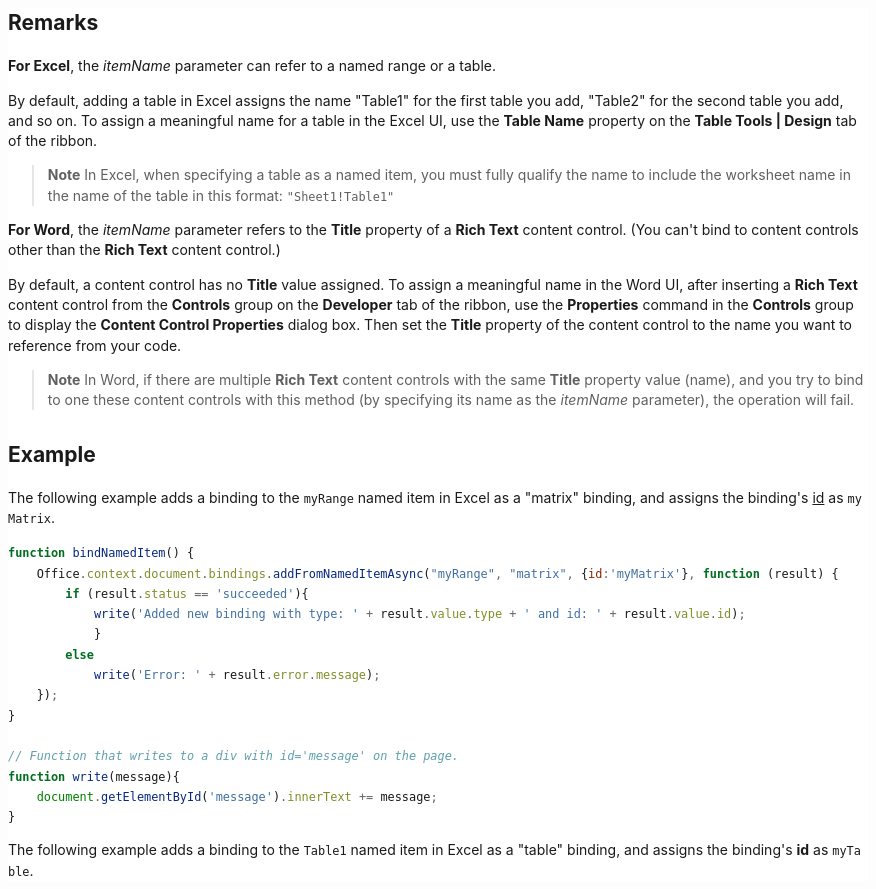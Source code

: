 ## Remarks

 **For Excel**, the  _itemName_ parameter can refer to a named range or a table.

By default, adding a table in Excel assigns the name "Table1" for the first table you add, "Table2" for the second table you add, and so on. To assign a meaningful name for a table in the Excel UI, use the  **Table Name** property on the **Table Tools | Design** tab of the ribbon.


 >**Note**  In Excel, when specifying a table as a named item, you must fully qualify the name to include the worksheet name in the name of the table in this format:  `"Sheet1!Table1"`

 **For Word**, the  _itemName_ parameter refers to the **Title** property of a **Rich Text** content control. (You can't bind to content controls other than the **Rich Text** content control.)

By default, a content control has no  **Title** value assigned. To assign a meaningful name in the Word UI, after inserting a **Rich Text** content control from the **Controls** group on the **Developer** tab of the ribbon, use the **Properties** command in the **Controls** group to display the **Content Control Properties** dialog box. Then set the **Title** property of the content control to the name you want to reference from your code.


 >**Note**  In Word, if there are multiple  **Rich Text** content controls with the same **Title** property value (name), and you try to bind to one these content controls with this method (by specifying its name as the _itemName_ parameter), the operation will fail.


## Example

The following example adds a binding to the  `myRange` named item in Excel as a "matrix" binding, and assigns the binding's [id](../../reference/shared/binding.id.md) as `myMatrix`.


```js
function bindNamedItem() {
    Office.context.document.bindings.addFromNamedItemAsync("myRange", "matrix", {id:'myMatrix'}, function (result) {
        if (result.status == 'succeeded'){
            write('Added new binding with type: ' + result.value.type + ' and id: ' + result.value.id);
            }
        else
            write('Error: ' + result.error.message);
    });
}

// Function that writes to a div with id='message' on the page.
function write(message){
    document.getElementById('message').innerText += message; 
}
```

The following example adds a binding to the  `Table1` named item in Excel as a "table" binding, and assigns the binding's **id** as `myTable`.

